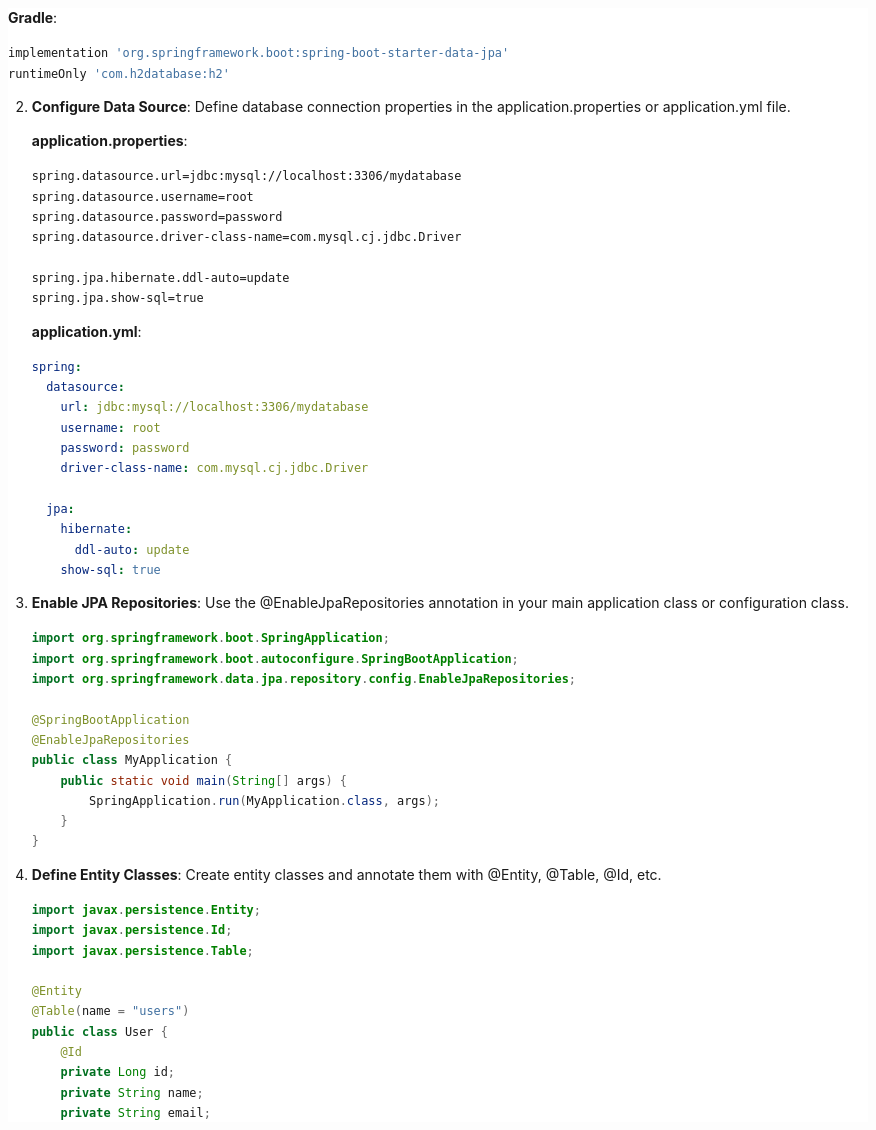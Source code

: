    **Gradle**:
   ```groovy
   implementation 'org.springframework.boot:spring-boot-starter-data-jpa'
   runtimeOnly 'com.h2database:h2'
   ```

2. **Configure Data Source**: Define database connection properties in the application.properties or application.yml file.

   **application.properties**:
   ```properties
   spring.datasource.url=jdbc:mysql://localhost:3306/mydatabase
   spring.datasource.username=root
   spring.datasource.password=password
   spring.datasource.driver-class-name=com.mysql.cj.jdbc.Driver

   spring.jpa.hibernate.ddl-auto=update
   spring.jpa.show-sql=true
   ```

   **application.yml**:
   ```yaml
   spring:
     datasource:
       url: jdbc:mysql://localhost:3306/mydatabase
       username: root
       password: password
       driver-class-name: com.mysql.cj.jdbc.Driver

     jpa:
       hibernate:
         ddl-auto: update
       show-sql: true
   ```

3. **Enable JPA Repositories**: Use the @EnableJpaRepositories annotation in your main application class or configuration class.

   ```java
   import org.springframework.boot.SpringApplication;
   import org.springframework.boot.autoconfigure.SpringBootApplication;
   import org.springframework.data.jpa.repository.config.EnableJpaRepositories;

   @SpringBootApplication
   @EnableJpaRepositories
   public class MyApplication {
       public static void main(String[] args) {
           SpringApplication.run(MyApplication.class, args);
       }
   }
   ```

4. **Define Entity Classes**: Create entity classes and annotate them with @Entity, @Table, @Id, etc.

   ```java
   import javax.persistence.Entity;
   import javax.persistence.Id;
   import javax.persistence.Table;

   @Entity
   @Table(name = "users")
   public class User {
       @Id
       private Long id;
       private String name;
       private String email;

   ```